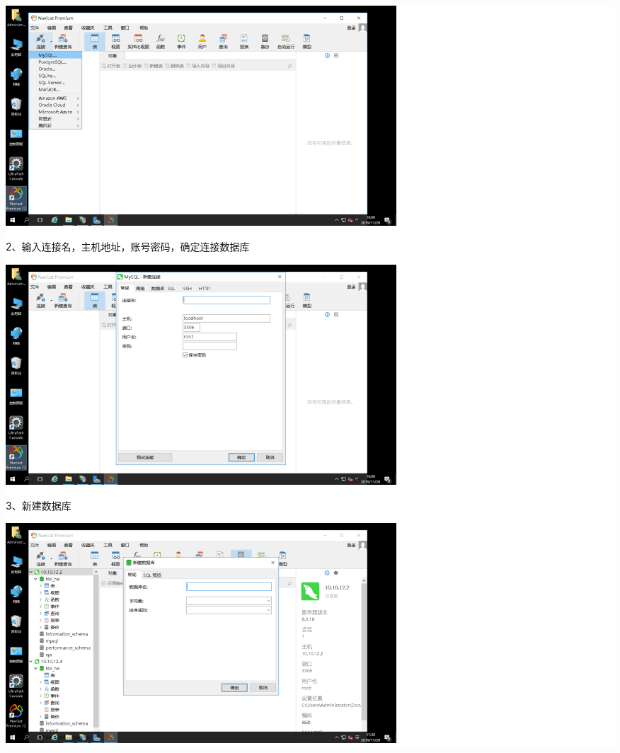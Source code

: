 <img src = "test_img/三盟软件新框架服务器环境及应用部署方案3004.png" width = "553" height ="312">




2、输入连接名，主机地址，账号密码，确定连接数据库

<img src = "test_img/三盟软件新框架服务器环境及应用部署方案3037.png" width = "553" height ="312">


3、新建数据库

<img src = "test_img/三盟软件新框架服务器环境及应用部署方案3048.png" width = "553" height ="312">

